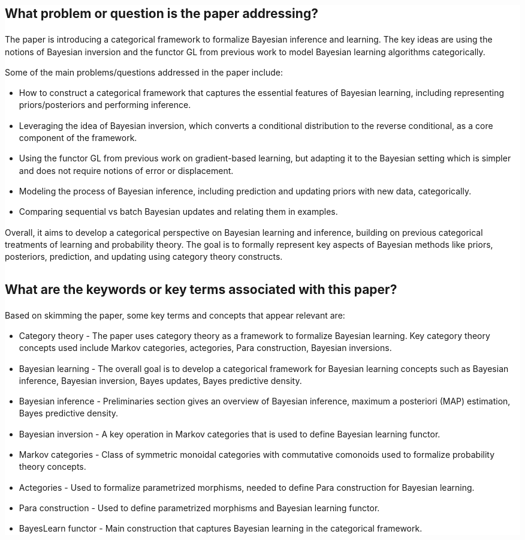 
## What problem or question is the paper addressing?

 The paper is introducing a categorical framework to formalize Bayesian inference and learning. The key ideas are using the notions of Bayesian inversion and the functor GL from previous work to model Bayesian learning algorithms categorically. 

Some of the main problems/questions addressed in the paper include:

- How to construct a categorical framework that captures the essential features of Bayesian learning, including representing priors/posteriors and performing inference.

- Leveraging the idea of Bayesian inversion, which converts a conditional distribution to the reverse conditional, as a core component of the framework. 

- Using the functor GL from previous work on gradient-based learning, but adapting it to the Bayesian setting which is simpler and does not require notions of error or displacement.

- Modeling the process of Bayesian inference, including prediction and updating priors with new data, categorically.

- Comparing sequential vs batch Bayesian updates and relating them in examples.

Overall, it aims to develop a categorical perspective on Bayesian learning and inference, building on previous categorical treatments of learning and probability theory. The goal is to formally represent key aspects of Bayesian methods like priors, posteriors, prediction, and updating using category theory constructs.


## What are the keywords or key terms associated with this paper?

 Based on skimming the paper, some key terms and concepts that appear relevant are:

- Category theory - The paper uses category theory as a framework to formalize Bayesian learning. Key category theory concepts used include Markov categories, actegories, Para construction, Bayesian inversions. 

- Bayesian learning - The overall goal is to develop a categorical framework for Bayesian learning concepts such as Bayesian inference, Bayesian inversion, Bayes updates, Bayes predictive density.

- Bayesian inference - Preliminaries section gives an overview of Bayesian inference, maximum a posteriori (MAP) estimation, Bayes predictive density.

- Bayesian inversion - A key operation in Markov categories that is used to define Bayesian learning functor.

- Markov categories - Class of symmetric monoidal categories with commutative comonoids used to formalize probability theory concepts.

- Actegories - Used to formalize parametrized morphisms, needed to define Para construction for Bayesian learning.

- Para construction - Used to define parametrized morphisms and Bayesian learning functor.

- BayesLearn functor - Main construction that captures Bayesian learning in the categorical framework.
